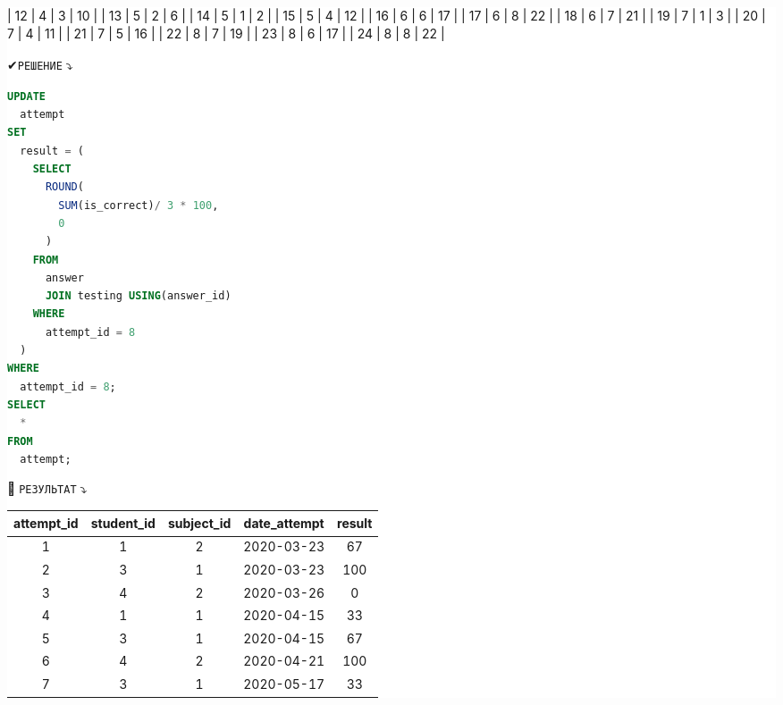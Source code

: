 | 12         | 4          | 3           | 10        |
| 13         | 5          | 2           | 6         |
| 14         | 5          | 1           | 2         |
| 15         | 5          | 4           | 12        |
| 16         | 6          | 6           | 17        |
| 17         | 6          | 8           | 22        |
| 18         | 6          | 7           | 21        |
| 19         | 7          | 1           | 3         |
| 20         | 7          | 4           | 11        |
| 21         | 7          | 5           | 16        |
| 22         | 8          | 7           | 19        |
| 23         | 8          | 6           | 17        |
| 24         | 8          | 8           | 22        |

✔`РЕШЕНИЕ` ⤵️

```sql
UPDATE 
  attempt 
SET 
  result = (
    SELECT 
      ROUND(
        SUM(is_correct)/ 3 * 100, 
        0
      ) 
    FROM 
      answer 
      JOIN testing USING(answer_id) 
    WHERE 
      attempt_id = 8
  ) 
WHERE 
  attempt_id = 8;
SELECT 
  * 
FROM 
  attempt;
```

🔎 `РЕЗУЛЬТАТ` ⤵️

| attempt_id | student_id | subject_id | date_attempt | result |
|:---------------:|:---------------:|:---------------:|:---------------:|:---------------:|
| 1          | 1          | 2          | 2020-03-23   | 67     |
| 2          | 3          | 1          | 2020-03-23   | 100    |
| 3          | 4          | 2          | 2020-03-26   | 0      |
| 4          | 1          | 1          | 2020-04-15   | 33     |
| 5          | 3          | 1          | 2020-04-15   | 67     |
| 6          | 4          | 2          | 2020-04-21   | 100    |
| 7          | 3          | 1          | 2020-05-17   | 33     |